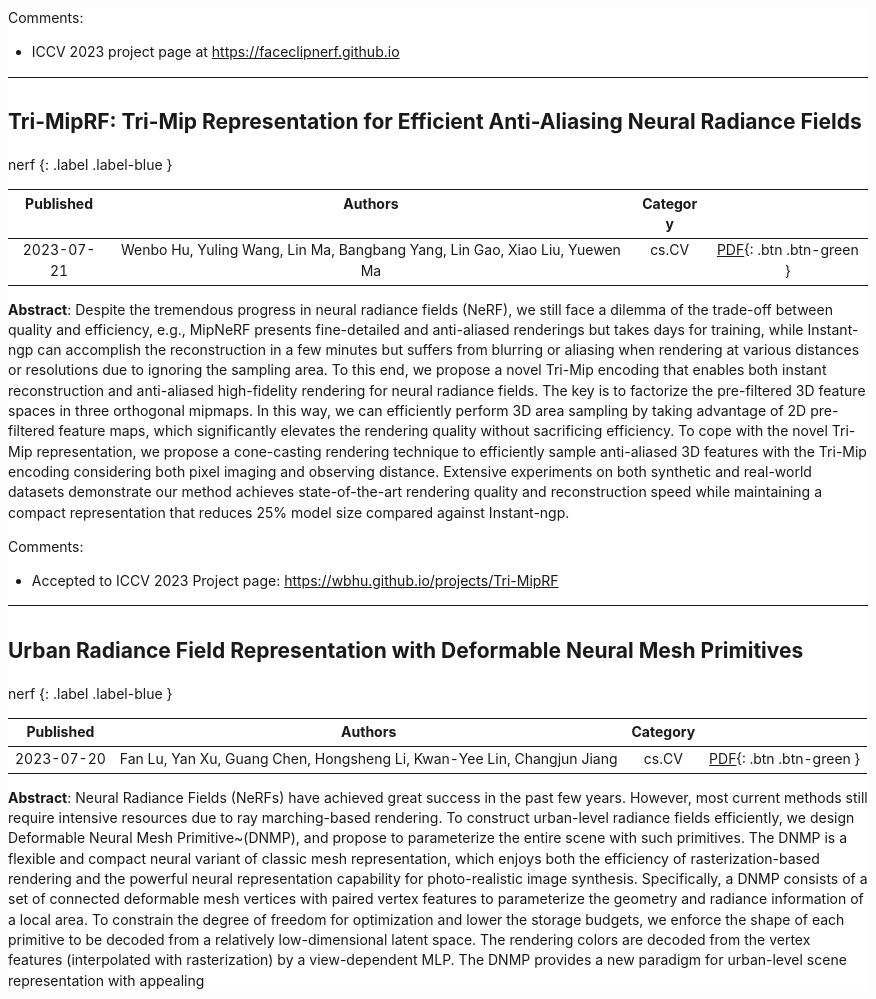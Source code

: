 Comments:
- ICCV 2023 project page at https://faceclipnerf.github.io

---

## Tri-MipRF: Tri-Mip Representation for Efficient Anti-Aliasing Neural  Radiance Fields

nerf
{: .label .label-blue }

| Published | Authors | Category | |
|:---:|:---:|:---:|:---:|
| 2023-07-21 | Wenbo Hu, Yuling Wang, Lin Ma, Bangbang Yang, Lin Gao, Xiao Liu, Yuewen Ma | cs.CV | [PDF](http://arxiv.org/pdf/2307.11335v1){: .btn .btn-green } |

**Abstract**: Despite the tremendous progress in neural radiance fields (NeRF), we still
face a dilemma of the trade-off between quality and efficiency, e.g., MipNeRF
presents fine-detailed and anti-aliased renderings but takes days for training,
while Instant-ngp can accomplish the reconstruction in a few minutes but
suffers from blurring or aliasing when rendering at various distances or
resolutions due to ignoring the sampling area. To this end, we propose a novel
Tri-Mip encoding that enables both instant reconstruction and anti-aliased
high-fidelity rendering for neural radiance fields. The key is to factorize the
pre-filtered 3D feature spaces in three orthogonal mipmaps. In this way, we can
efficiently perform 3D area sampling by taking advantage of 2D pre-filtered
feature maps, which significantly elevates the rendering quality without
sacrificing efficiency. To cope with the novel Tri-Mip representation, we
propose a cone-casting rendering technique to efficiently sample anti-aliased
3D features with the Tri-Mip encoding considering both pixel imaging and
observing distance. Extensive experiments on both synthetic and real-world
datasets demonstrate our method achieves state-of-the-art rendering quality and
reconstruction speed while maintaining a compact representation that reduces
25% model size compared against Instant-ngp.

Comments:
- Accepted to ICCV 2023 Project page:
  https://wbhu.github.io/projects/Tri-MipRF

---

## Urban Radiance Field Representation with Deformable Neural Mesh  Primitives

nerf
{: .label .label-blue }

| Published | Authors | Category | |
|:---:|:---:|:---:|:---:|
| 2023-07-20 | Fan Lu, Yan Xu, Guang Chen, Hongsheng Li, Kwan-Yee Lin, Changjun Jiang | cs.CV | [PDF](http://arxiv.org/pdf/2307.10776v1){: .btn .btn-green } |

**Abstract**: Neural Radiance Fields (NeRFs) have achieved great success in the past few
years. However, most current methods still require intensive resources due to
ray marching-based rendering. To construct urban-level radiance fields
efficiently, we design Deformable Neural Mesh Primitive~(DNMP), and propose to
parameterize the entire scene with such primitives. The DNMP is a flexible and
compact neural variant of classic mesh representation, which enjoys both the
efficiency of rasterization-based rendering and the powerful neural
representation capability for photo-realistic image synthesis. Specifically, a
DNMP consists of a set of connected deformable mesh vertices with paired vertex
features to parameterize the geometry and radiance information of a local area.
To constrain the degree of freedom for optimization and lower the storage
budgets, we enforce the shape of each primitive to be decoded from a relatively
low-dimensional latent space. The rendering colors are decoded from the vertex
features (interpolated with rasterization) by a view-dependent MLP. The DNMP
provides a new paradigm for urban-level scene representation with appealing